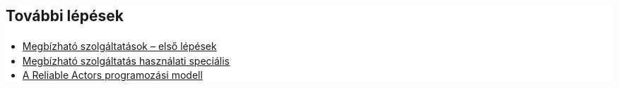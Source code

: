 ## <a name="next-steps"></a>További lépések
* [Megbízható szolgáltatások – első lépések](service-fabric-reliable-services-quick-start.md)
* [Megbízható szolgáltatás használati speciális](service-fabric-reliable-services-advanced-usage.md)
* [A Reliable Actors programozási modell](service-fabric-reliable-actors-introduction.md)

